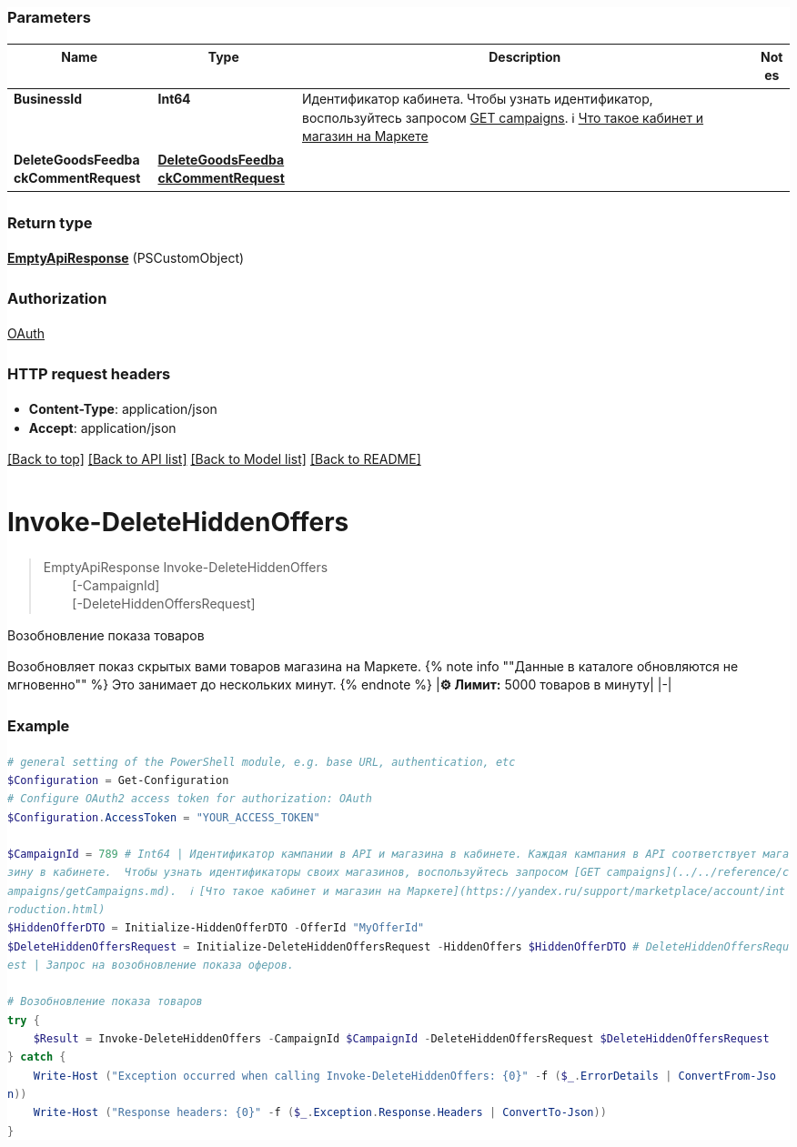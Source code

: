 ### Parameters

Name | Type | Description  | Notes
------------- | ------------- | ------------- | -------------
 **BusinessId** | **Int64**| Идентификатор кабинета. Чтобы узнать идентификатор, воспользуйтесь запросом [GET campaigns](../../reference/campaigns/getCampaigns.md#businessdto).  ℹ️ [Что такое кабинет и магазин на Маркете](https://yandex.ru/support/marketplace/account/introduction.html)  | 
 **DeleteGoodsFeedbackCommentRequest** | [**DeleteGoodsFeedbackCommentRequest**](DeleteGoodsFeedbackCommentRequest.md)|  | 

### Return type

[**EmptyApiResponse**](EmptyApiResponse.md) (PSCustomObject)

### Authorization

[OAuth](../README.md#OAuth)

### HTTP request headers

 - **Content-Type**: application/json
 - **Accept**: application/json

[[Back to top]](#) [[Back to API list]](../README.md#documentation-for-api-endpoints) [[Back to Model list]](../README.md#documentation-for-models) [[Back to README]](../README.md)

<a id="Invoke-DeleteHiddenOffers"></a>
# **Invoke-DeleteHiddenOffers**
> EmptyApiResponse Invoke-DeleteHiddenOffers<br>
> &nbsp;&nbsp;&nbsp;&nbsp;&nbsp;&nbsp;&nbsp;&nbsp;[-CampaignId] <Int64><br>
> &nbsp;&nbsp;&nbsp;&nbsp;&nbsp;&nbsp;&nbsp;&nbsp;[-DeleteHiddenOffersRequest] <PSCustomObject><br>

Возобновление показа товаров

Возобновляет показ скрытых вами товаров магазина на Маркете.  {% note info ""Данные в каталоге обновляются не мгновенно"" %}  Это занимает до нескольких минут.  {% endnote %}  |**⚙️ Лимит:** 5000 товаров в минуту| |-| 

### Example
```powershell
# general setting of the PowerShell module, e.g. base URL, authentication, etc
$Configuration = Get-Configuration
# Configure OAuth2 access token for authorization: OAuth
$Configuration.AccessToken = "YOUR_ACCESS_TOKEN"

$CampaignId = 789 # Int64 | Идентификатор кампании в API и магазина в кабинете. Каждая кампания в API соответствует магазину в кабинете.  Чтобы узнать идентификаторы своих магазинов, воспользуйтесь запросом [GET campaigns](../../reference/campaigns/getCampaigns.md).  ℹ️ [Что такое кабинет и магазин на Маркете](https://yandex.ru/support/marketplace/account/introduction.html) 
$HiddenOfferDTO = Initialize-HiddenOfferDTO -OfferId "MyOfferId"
$DeleteHiddenOffersRequest = Initialize-DeleteHiddenOffersRequest -HiddenOffers $HiddenOfferDTO # DeleteHiddenOffersRequest | Запрос на возобновление показа оферов.

# Возобновление показа товаров
try {
    $Result = Invoke-DeleteHiddenOffers -CampaignId $CampaignId -DeleteHiddenOffersRequest $DeleteHiddenOffersRequest
} catch {
    Write-Host ("Exception occurred when calling Invoke-DeleteHiddenOffers: {0}" -f ($_.ErrorDetails | ConvertFrom-Json))
    Write-Host ("Response headers: {0}" -f ($_.Exception.Response.Headers | ConvertTo-Json))
}
```
